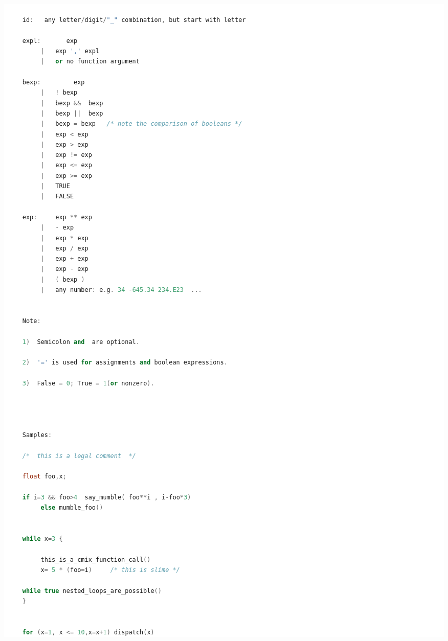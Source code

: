 ```cpp

     id:   any letter/digit/"_" combination, but start with letter

     expl:       exp
          |   exp ',' expl
          |   or no function argument

     bexp:         exp
          |   ! bexp
          |   bexp &&  bexp
          |   bexp ||  bexp
          |   bexp = bexp   /* note the comparison of booleans */
          |   exp < exp
          |   exp > exp
          |   exp != exp
          |   exp <= exp
          |   exp >= exp
          |   TRUE
          |   FALSE

     exp:     exp ** exp
          |   - exp
          |   exp * exp
          |   exp / exp
          |   exp + exp
          |   exp - exp
          |   ( bexp )
          |   any number: e.g. 34 -645.34 234.E23  ...


     Note:

     1)  Semicolon and  are optional.

     2)  '=' is used for assignments and boolean expressions.

     3)  False = 0; True = 1(or nonzero).




     Samples:

     /*  this is a legal comment  */

     float foo,x;

     if i=3 && foo>4  say_mumble( foo**i , i-foo*3)
          else mumble_foo()


     while x=3 {

          this_is_a_cmix_function_call()
          x= 5 * (foo=i)     /* this is slime */

     while true nested_loops_are_possible()
     }


     for (x=1, x <= 10,x=x+1) dispatch(x)


```